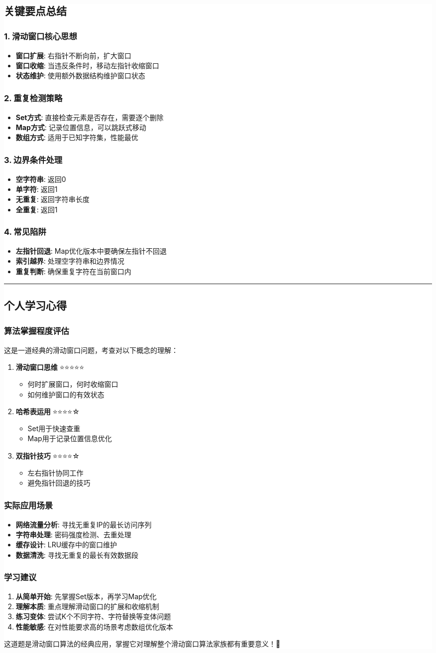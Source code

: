 
## 关键要点总结

### 1. 滑动窗口核心思想
- **窗口扩展**: 右指针不断向前，扩大窗口
- **窗口收缩**: 当违反条件时，移动左指针收缩窗口
- **状态维护**: 使用额外数据结构维护窗口状态

### 2. 重复检测策略
- **Set方式**: 直接检查元素是否存在，需要逐个删除
- **Map方式**: 记录位置信息，可以跳跃式移动
- **数组方式**: 适用于已知字符集，性能最优

### 3. 边界条件处理
- **空字符串**: 返回0
- **单字符**: 返回1
- **无重复**: 返回字符串长度
- **全重复**: 返回1

### 4. 常见陷阱
- **左指针回退**: Map优化版本中要确保左指针不回退
- **索引越界**: 处理空字符串和边界情况
- **重复判断**: 确保重复字符在当前窗口内

---

## 个人学习心得

### 算法掌握程度评估
这是一道经典的滑动窗口问题，考查对以下概念的理解：

1. **滑动窗口思维** ⭐⭐⭐⭐⭐
   - 何时扩展窗口，何时收缩窗口
   - 如何维护窗口的有效状态

2. **哈希表运用** ⭐⭐⭐⭐☆
   - Set用于快速查重
   - Map用于记录位置信息优化

3. **双指针技巧** ⭐⭐⭐⭐☆
   - 左右指针协同工作
   - 避免指针回退的技巧

### 实际应用场景
- **网络流量分析**: 寻找无重复IP的最长访问序列
- **字符串处理**: 密码强度检测、去重处理
- **缓存设计**: LRU缓存中的窗口维护
- **数据清洗**: 寻找无重复的最长有效数据段

### 学习建议
1. **从简单开始**: 先掌握Set版本，再学习Map优化
2. **理解本质**: 重点理解滑动窗口的扩展和收缩机制
3. **练习变体**: 尝试K个不同字符、字符替换等变体问题
4. **性能敏感**: 在对性能要求高的场景考虑数组优化版本

这道题是滑动窗口算法的经典应用，掌握它对理解整个滑动窗口算法家族都有重要意义！🚀